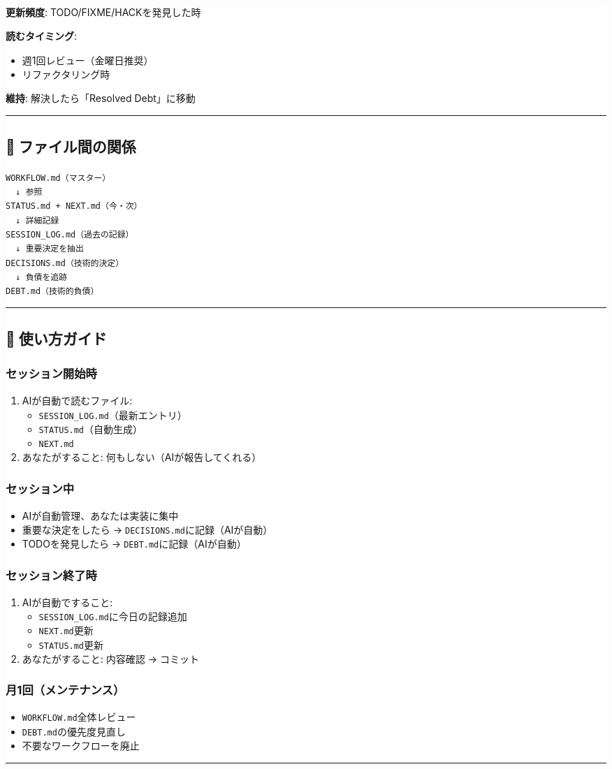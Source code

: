 **更新頻度**: TODO/FIXME/HACKを発見した時

**読むタイミング**:
- 週1回レビュー（金曜日推奨）
- リファクタリング時

**維持**: 解決したら「Resolved Debt」に移動

---

## 🔄 ファイル間の関係

```
WORKFLOW.md（マスター）
  ↓ 参照
STATUS.md + NEXT.md（今・次）
  ↓ 詳細記録
SESSION_LOG.md（過去の記録）
  ↓ 重要決定を抽出
DECISIONS.md（技術的決定）
  ↓ 負債を追跡
DEBT.md（技術的負債）
```

---

## 🎯 使い方ガイド

### セッション開始時
1. AIが自動で読むファイル:
   - `SESSION_LOG.md`（最新エントリ）
   - `STATUS.md`（自動生成）
   - `NEXT.md`
2. あなたがすること: 何もしない（AIが報告してくれる）

### セッション中
- AIが自動管理、あなたは実装に集中
- 重要な決定をしたら → `DECISIONS.md`に記録（AIが自動）
- TODOを発見したら → `DEBT.md`に記録（AIが自動）

### セッション終了時
1. AIが自動ですること:
   - `SESSION_LOG.md`に今日の記録追加
   - `NEXT.md`更新
   - `STATUS.md`更新
2. あなたがすること: 内容確認 → コミット

### 月1回（メンテナンス）
- `WORKFLOW.md`全体レビュー
- `DEBT.md`の優先度見直し
- 不要なワークフローを廃止

---